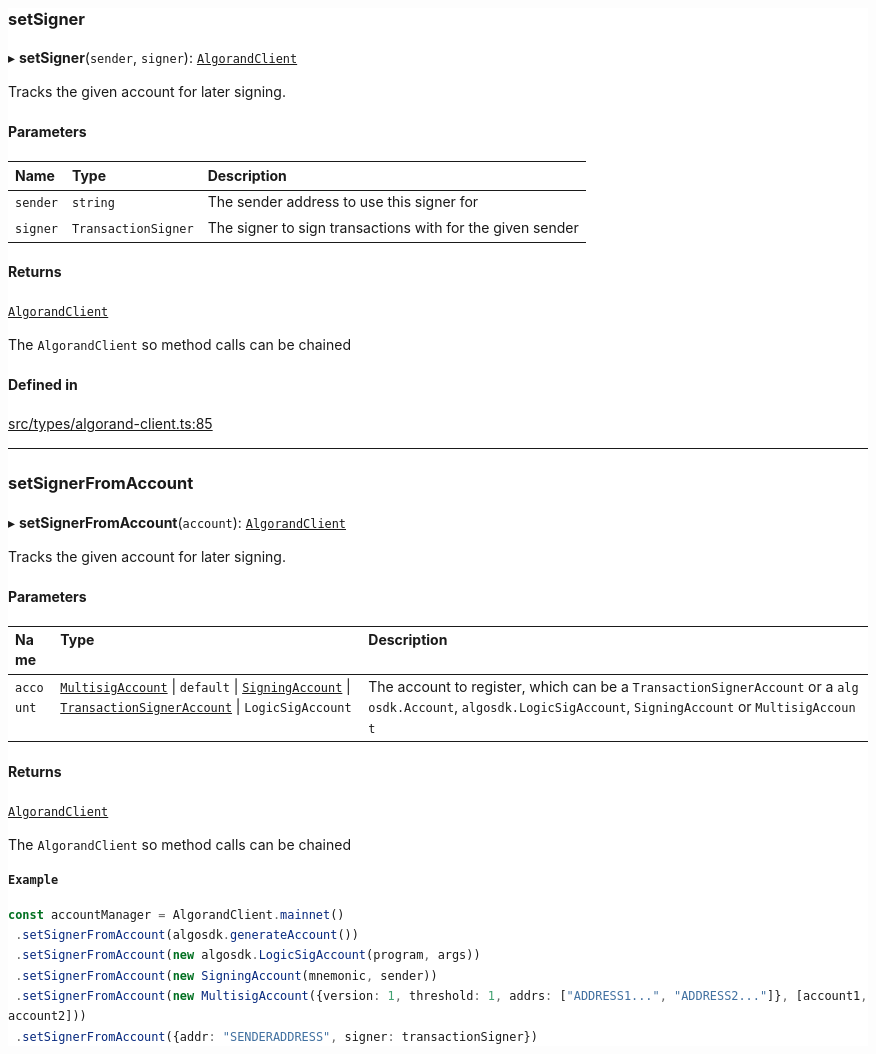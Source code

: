### setSigner

▸ **setSigner**(`sender`, `signer`): [`AlgorandClient`](types_algorand_client.AlgorandClient.md)

Tracks the given account for later signing.

#### Parameters

| Name | Type | Description |
| :------ | :------ | :------ |
| `sender` | `string` | The sender address to use this signer for |
| `signer` | `TransactionSigner` | The signer to sign transactions with for the given sender |

#### Returns

[`AlgorandClient`](types_algorand_client.AlgorandClient.md)

The `AlgorandClient` so method calls can be chained

#### Defined in

[src/types/algorand-client.ts:85](https://github.com/algorandfoundation/algokit-utils-ts/blob/main/src/types/algorand-client.ts#L85)

___

### setSignerFromAccount

▸ **setSignerFromAccount**(`account`): [`AlgorandClient`](types_algorand_client.AlgorandClient.md)

Tracks the given account for later signing.

#### Parameters

| Name | Type | Description |
| :------ | :------ | :------ |
| `account` | [`MultisigAccount`](types_account.MultisigAccount.md) \| `default` \| [`SigningAccount`](types_account.SigningAccount.md) \| [`TransactionSignerAccount`](../interfaces/types_account.TransactionSignerAccount.md) \| `LogicSigAccount` | The account to register, which can be a `TransactionSignerAccount` or a `algosdk.Account`, `algosdk.LogicSigAccount`, `SigningAccount` or `MultisigAccount` |

#### Returns

[`AlgorandClient`](types_algorand_client.AlgorandClient.md)

The `AlgorandClient` so method calls can be chained

**`Example`**

```typescript
const accountManager = AlgorandClient.mainnet()
 .setSignerFromAccount(algosdk.generateAccount())
 .setSignerFromAccount(new algosdk.LogicSigAccount(program, args))
 .setSignerFromAccount(new SigningAccount(mnemonic, sender))
 .setSignerFromAccount(new MultisigAccount({version: 1, threshold: 1, addrs: ["ADDRESS1...", "ADDRESS2..."]}, [account1, account2]))
 .setSignerFromAccount({addr: "SENDERADDRESS", signer: transactionSigner})
```
